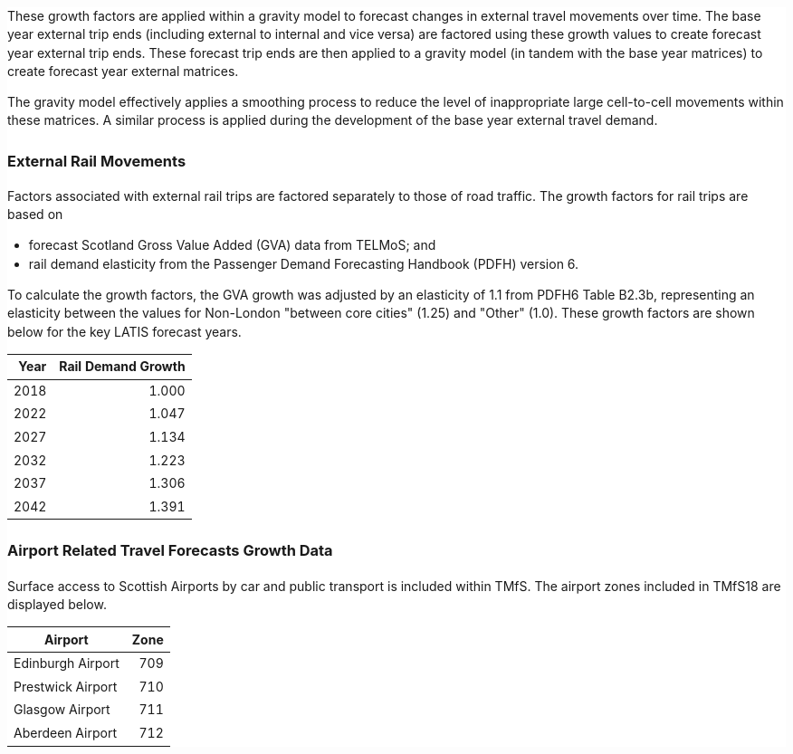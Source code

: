 These growth factors are applied within a gravity model to forecast
changes in external travel movements over time. The base year external
trip ends (including external to internal and vice versa) are factored
using these growth values to create forecast year external trip ends.
These forecast trip ends are then applied to a gravity model (in tandem
with the base year matrices) to create forecast year external matrices.

The gravity model effectively applies a smoothing process to reduce the
level of inappropriate large cell-to-cell movements within these
matrices. A similar process is applied during the development of the
base year external travel demand.

### External Rail Movements

Factors associated with external rail trips are factored separately to
those of road traffic. The growth factors for rail trips are based on

-   forecast Scotland Gross Value Added (GVA) data from TELMoS; and
-   rail demand elasticity from the Passenger Demand Forecasting
    Handbook (PDFH) version 6.

To calculate the growth factors, the GVA growth was adjusted by an
elasticity of 1.1 from PDFH6 Table B2.3b, representing an elasticity
between the values for Non-London "between core cities" (1.25) and
"Other" (1.0). These growth factors are shown below for the key
LATIS forecast years.

| Year | Rail Demand Growth |
|-----:|-------------------:|
| 2018 | 1.000              |
| 2022 | 1.047              |
| 2027 | 1.134              |
| 2032 | 1.223              |
| 2037 | 1.306              |
| 2042 | 1.391              |

### Airport Related Travel Forecasts Growth Data

Surface access to Scottish Airports by car and public transport is
included within TMfS. The airport zones included in TMfS18 are displayed
below.

| Airport           | Zone |
|-------------------|-----:|
| Edinburgh Airport | 709  |
| Prestwick Airport | 710  |
| Glasgow Airport   | 711  |
| Aberdeen Airport  | 712  |
